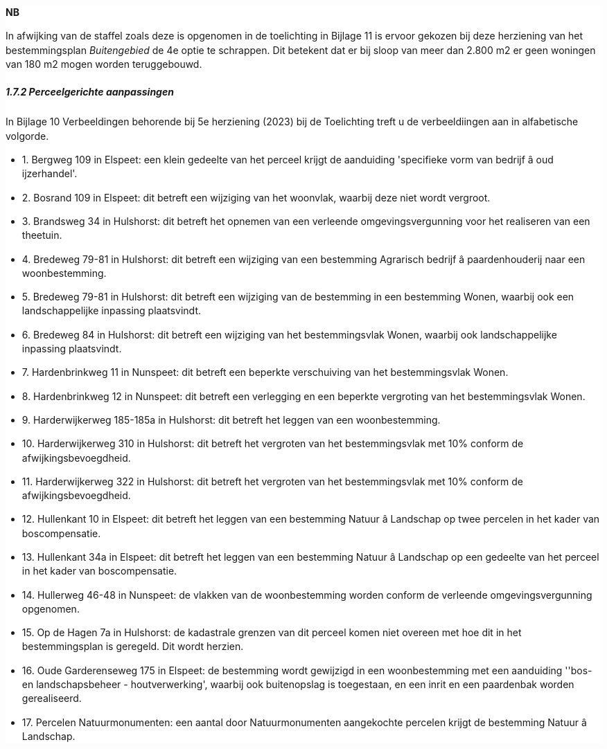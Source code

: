 **NB**

In afwijking van de staffel zoals deze is opgenomen in de toelichting in Bijlage 11 is ervoor gekozen bij deze herziening van het bestemmingsplan *Buitengebied* de 4e optie te schrappen. Dit betekent dat er bij sloop van meer dan 2\.800 m2 er geen woningen van 180 m2 mogen worden teruggebouwd.

##### 1\.7\.2 Perceelgerichte aanpassingen

In Bijlage 10 Verbeeldingen behorende bij 5e herziening (2023\) bij de Toelichting treft u de verbeeldiingen aan in alfabetische volgorde.

* 1\. Bergweg 109 in Elspeet: een klein gedeelte van het perceel krijgt de aanduiding 'specifieke vorm van bedrijf â oud ijzerhandel'.

* 2\. Bosrand 109 in Elspeet: dit betreft een wijziging van het woonvlak, waarbij deze niet wordt vergroot.

* 3\. Brandsweg 34 in Hulshorst: dit betreft het opnemen van een verleende omgevingsvergunning voor het realiseren van een theetuin.

* 4\. Bredeweg 79\-81 in Hulshorst: dit betreft een wijziging van een bestemming Agrarisch bedrijf â paardenhouderij naar een woonbestemming.

* 5\. Bredeweg 79\-81 in Hulshorst: dit betreft een wijziging van de bestemming in een bestemming Wonen, waarbij ook een landschappelijke inpassing plaatsvindt.

* 6\. Bredeweg 84 in Hulshorst: dit betreft een wijziging van het bestemmingsvlak Wonen, waarbij ook landschappelijke inpassing plaatsvindt.

* 7\. Hardenbrinkweg 11 in Nunspeet: dit betreft een beperkte verschuiving van het bestemmingsvlak Wonen.

* 8\. Hardenbrinkweg 12 in Nunspeet: dit betreft een verlegging en een beperkte vergroting van het bestemmingsvlak Wonen.

* 9\. Harderwijkerweg 185\-185a in Hulshorst: dit betreft het leggen van een woonbestemming.

* 10\. Harderwijkerweg 310 in Hulshorst: dit betreft het vergroten van het bestemmingsvlak met 10% conform de afwijkingsbevoegdheid.

* 11\. Harderwijkerweg 322 in Hulshorst: dit betreft het vergroten van het bestemmingsvlak met 10% conform de afwijkingsbevoegdheid.

* 12\. Hullenkant 10 in Elspeet: dit betreft het leggen van een bestemming Natuur â Landschap op twee percelen in het kader van boscompensatie.

* 13\. Hullenkant 34a in Elspeet: dit betreft het leggen van een bestemming Natuur â Landschap op een gedeelte van het perceel in het kader van boscompensatie.

* 14\. Hullerweg 46\-48 in Nunspeet: de vlakken van de woonbestemming worden conform de verleende omgevingsvergunning opgenomen.

* 15\. Op de Hagen 7a in Hulshorst: de kadastrale grenzen van dit perceel komen niet overeen met hoe dit in het bestemmingsplan is geregeld. Dit wordt herzien.

* 16\. Oude Garderenseweg 175 in Elspeet: de bestemming wordt gewijzigd in een woonbestemming met een aanduiding ''bos\- en landschapsbeheer \- houtverwerking', waarbij ook buitenopslag is toegestaan, en een inrit en een paardenbak worden gerealiseerd.

* 17\. Percelen Natuurmonumenten: een aantal door Natuurmonumenten aangekochte percelen krijgt de bestemming Natuur â Landschap.

